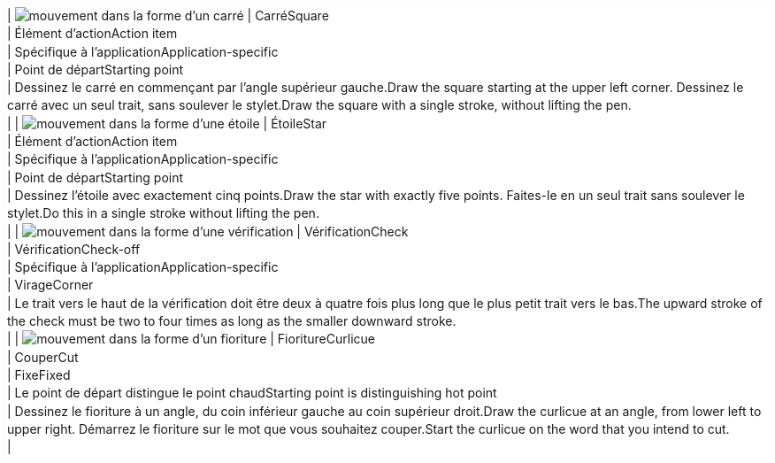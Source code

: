 | ![mouvement dans la forme d’un carré](images/16dc0795-24e0-42a1-a7c8-de0b5c4c8910.gif)                                                                                        | <span data-ttu-id="a6a8b-151">Carré</span><span class="sxs-lookup"><span data-stu-id="a6a8b-151">Square</span></span><br/>           | <span data-ttu-id="a6a8b-152">Élément d’action</span><span class="sxs-lookup"><span data-stu-id="a6a8b-152">Action item</span></span><br/>                       | <span data-ttu-id="a6a8b-153">Spécifique à l’application</span><span class="sxs-lookup"><span data-stu-id="a6a8b-153">Application-specific</span></span><br/> | <span data-ttu-id="a6a8b-154">Point de départ</span><span class="sxs-lookup"><span data-stu-id="a6a8b-154">Starting point</span></span><br/>                             | <span data-ttu-id="a6a8b-155">Dessinez le carré en commençant par l’angle supérieur gauche.</span><span class="sxs-lookup"><span data-stu-id="a6a8b-155">Draw the square starting at the upper left corner.</span></span> <span data-ttu-id="a6a8b-156">Dessinez le carré avec un seul trait, sans soulever le stylet.</span><span class="sxs-lookup"><span data-stu-id="a6a8b-156">Draw the square with a single stroke, without lifting the pen.</span></span><br/>                                                                                                                                     |
| ![mouvement dans la forme d’une étoile](images/5f43c7d4-2c91-48bd-9627-84443f64cd03.gif)                                                                                          | <span data-ttu-id="a6a8b-158">Étoile</span><span class="sxs-lookup"><span data-stu-id="a6a8b-158">Star</span></span><br/>             | <span data-ttu-id="a6a8b-159">Élément d’action</span><span class="sxs-lookup"><span data-stu-id="a6a8b-159">Action item</span></span><br/>                       | <span data-ttu-id="a6a8b-160">Spécifique à l’application</span><span class="sxs-lookup"><span data-stu-id="a6a8b-160">Application-specific</span></span><br/> | <span data-ttu-id="a6a8b-161">Point de départ</span><span class="sxs-lookup"><span data-stu-id="a6a8b-161">Starting point</span></span><br/>                             | <span data-ttu-id="a6a8b-162">Dessinez l’étoile avec exactement cinq points.</span><span class="sxs-lookup"><span data-stu-id="a6a8b-162">Draw the star with exactly five points.</span></span> <span data-ttu-id="a6a8b-163">Faites-le en un seul trait sans soulever le stylet.</span><span class="sxs-lookup"><span data-stu-id="a6a8b-163">Do this in a single stroke without lifting the pen.</span></span><br/>                                                                                                                                                           |
| ![mouvement dans la forme d’une vérification](images/228da5f7-9789-4a96-b102-ad4ddec960c3.gif)                                                                                         | <span data-ttu-id="a6a8b-165">Vérification</span><span class="sxs-lookup"><span data-stu-id="a6a8b-165">Check</span></span><br/>            | <span data-ttu-id="a6a8b-166">Vérification</span><span class="sxs-lookup"><span data-stu-id="a6a8b-166">Check-off</span></span><br/>                         | <span data-ttu-id="a6a8b-167">Spécifique à l’application</span><span class="sxs-lookup"><span data-stu-id="a6a8b-167">Application-specific</span></span><br/> | <span data-ttu-id="a6a8b-168">Virage</span><span class="sxs-lookup"><span data-stu-id="a6a8b-168">Corner</span></span><br/>                                     | <span data-ttu-id="a6a8b-169">Le trait vers le haut de la vérification doit être deux à quatre fois plus long que le plus petit trait vers le bas.</span><span class="sxs-lookup"><span data-stu-id="a6a8b-169">The upward stroke of the check must be two to four times as long as the smaller downward stroke.</span></span><br/>                                                                                                                                                      |
| ![mouvement dans la forme d’un fioriture](images/58ec6365-5505-45f5-b507-5a657f9b6fbc.gif)                                                                                      | <span data-ttu-id="a6a8b-171">Fioriture</span><span class="sxs-lookup"><span data-stu-id="a6a8b-171">Curlicue</span></span><br/>         | <span data-ttu-id="a6a8b-172">Couper</span><span class="sxs-lookup"><span data-stu-id="a6a8b-172">Cut</span></span><br/>                               | <span data-ttu-id="a6a8b-173">Fixe</span><span class="sxs-lookup"><span data-stu-id="a6a8b-173">Fixed</span></span><br/>                | <span data-ttu-id="a6a8b-174">Le point de départ distingue le point chaud</span><span class="sxs-lookup"><span data-stu-id="a6a8b-174">Starting point is distinguishing hot point</span></span><br/> | <span data-ttu-id="a6a8b-175">Dessinez le fioriture à un angle, du coin inférieur gauche au coin supérieur droit.</span><span class="sxs-lookup"><span data-stu-id="a6a8b-175">Draw the curlicue at an angle, from lower left to upper right.</span></span> <span data-ttu-id="a6a8b-176">Démarrez le fioriture sur le mot que vous souhaitez couper.</span><span class="sxs-lookup"><span data-stu-id="a6a8b-176">Start the curlicue on the word that you intend to cut.</span></span><br/>                                                                                                                                 |